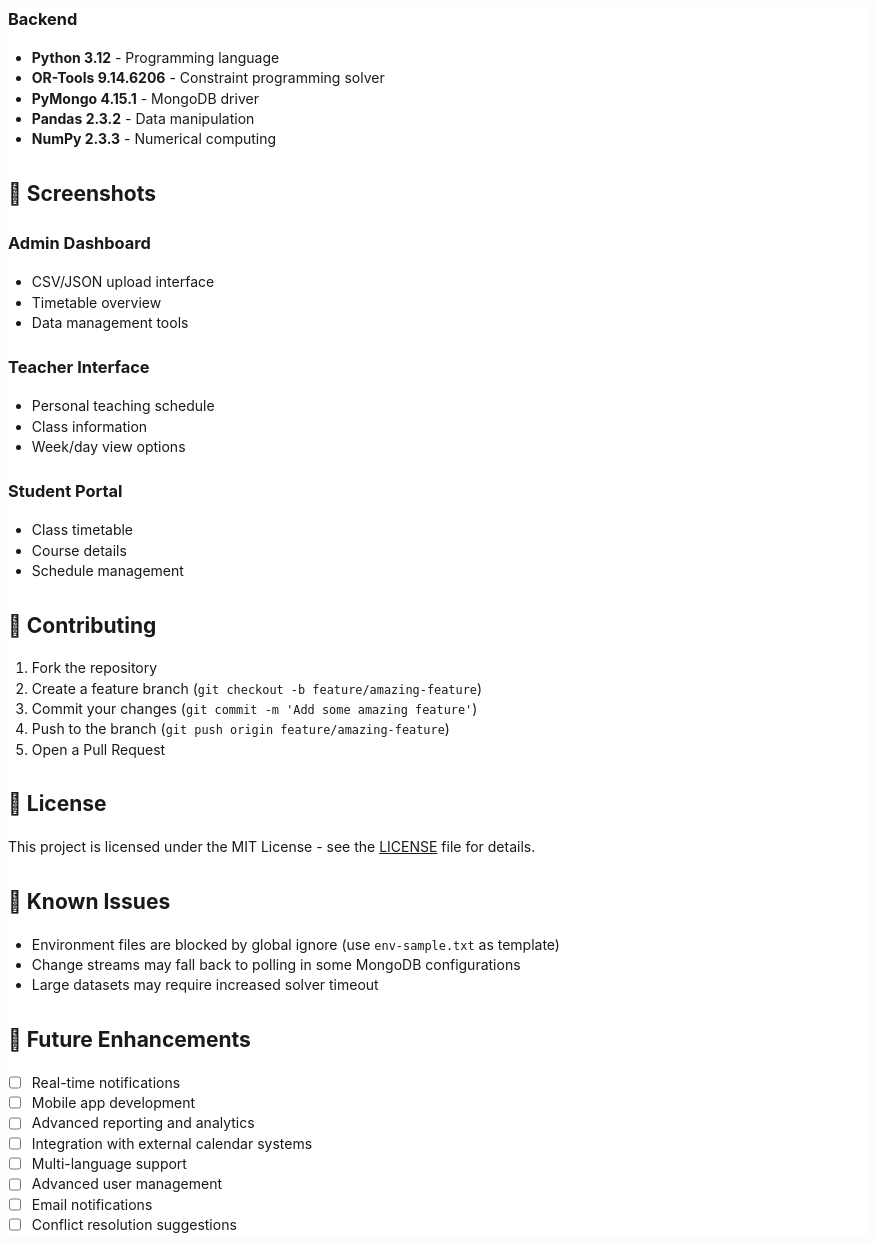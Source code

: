 ### Backend
- **Python 3.12** - Programming language
- **OR-Tools 9.14.6206** - Constraint programming solver
- **PyMongo 4.15.1** - MongoDB driver
- **Pandas 2.3.2** - Data manipulation
- **NumPy 2.3.3** - Numerical computing

## 📸 Screenshots

### Admin Dashboard
- CSV/JSON upload interface
- Timetable overview
- Data management tools

### Teacher Interface
- Personal teaching schedule
- Class information
- Week/day view options

### Student Portal
- Class timetable
- Course details
- Schedule management

## 🤝 Contributing

1. Fork the repository
2. Create a feature branch (`git checkout -b feature/amazing-feature`)
3. Commit your changes (`git commit -m 'Add some amazing feature'`)
4. Push to the branch (`git push origin feature/amazing-feature`)
5. Open a Pull Request

## 📝 License

This project is licensed under the MIT License - see the [LICENSE](LICENSE) file for details.

## 🐛 Known Issues

- Environment files are blocked by global ignore (use `env-sample.txt` as template)
- Change streams may fall back to polling in some MongoDB configurations
- Large datasets may require increased solver timeout

## 🔮 Future Enhancements

- [ ] Real-time notifications
- [ ] Mobile app development
- [ ] Advanced reporting and analytics
- [ ] Integration with external calendar systems
- [ ] Multi-language support
- [ ] Advanced user management
- [ ] Email notifications
- [ ] Conflict resolution suggestions
